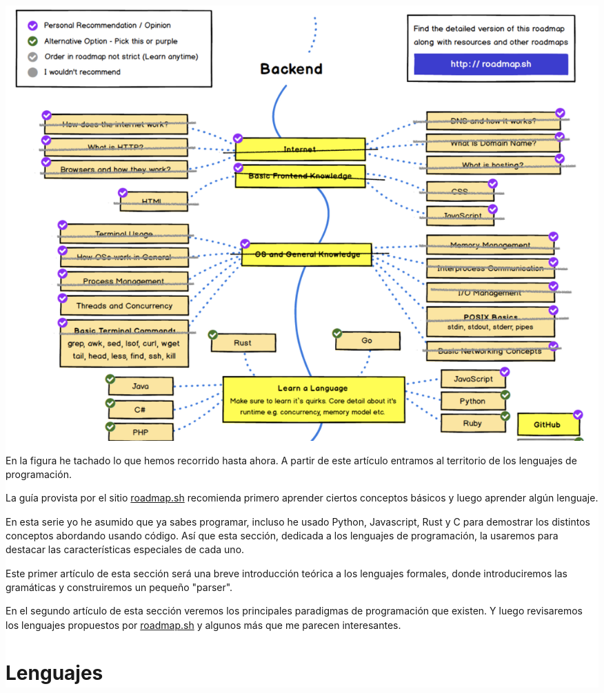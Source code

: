 ![](roadmap.png)

En la figura he tachado lo que hemos recorrido hasta ahora. A partir de este artículo entramos al territorio de los lenguajes de programación.

La guía provista por el sitio [roadmap.sh](https://roadmap.sh/backend) recomienda primero aprender ciertos conceptos básicos y luego aprender algún lenguaje. 

En esta serie yo he asumido que ya sabes programar, incluso he usado Python, Javascript, Rust y C para demostrar los distintos conceptos abordando usando código. 
Así que esta sección, dedicada a los lenguajes de programación, la usaremos para destacar las características especiales de cada uno. 

Este primer artículo de esta sección será una breve introducción teórica a los lenguajes formales, donde introduciremos las gramáticas y construiremos un pequeño "parser".

En el segundo artículo de esta sección veremos los principales paradigmas de programación que existen. Y luego revisaremos los lenguajes propuestos por [roadmap.sh](https://roadmap.sh/backend) y algunos más que me parecen interesantes.

# Lenguajes 
